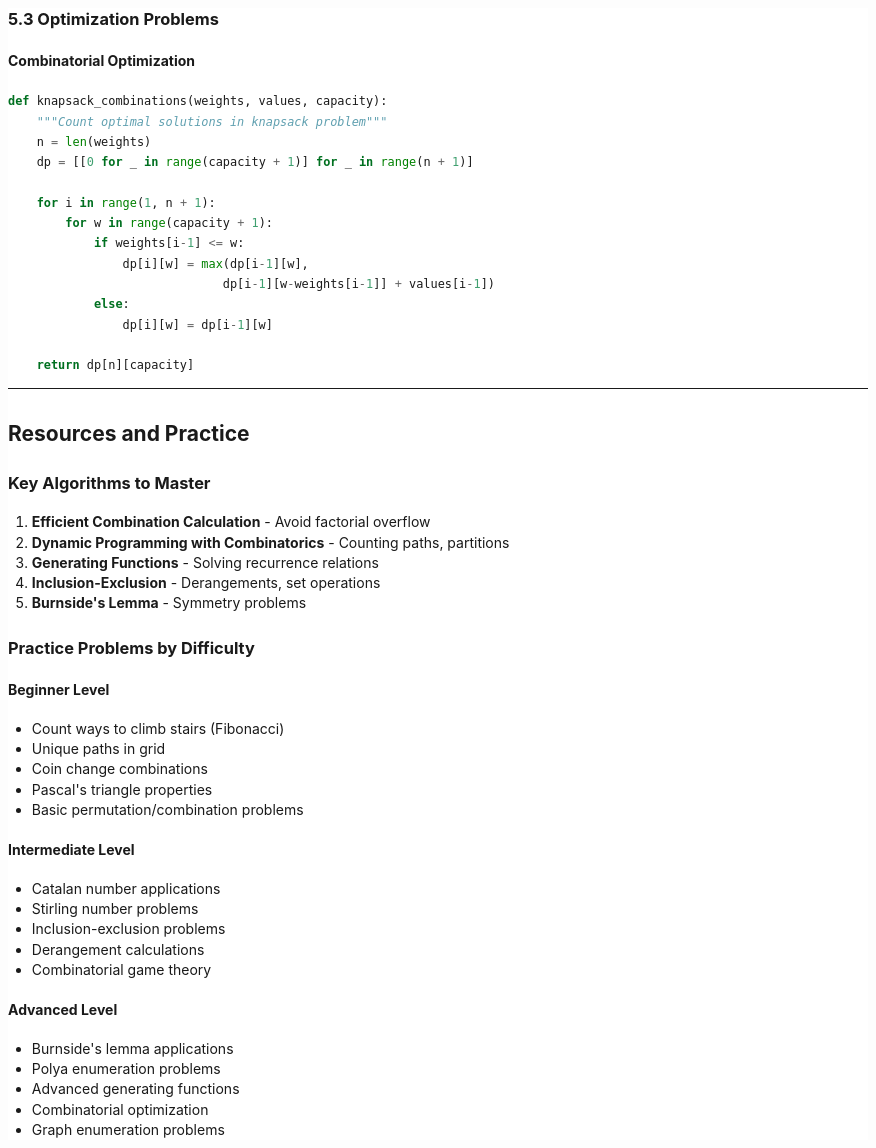### 5.3 Optimization Problems

#### Combinatorial Optimization
```python
def knapsack_combinations(weights, values, capacity):
    """Count optimal solutions in knapsack problem"""
    n = len(weights)
    dp = [[0 for _ in range(capacity + 1)] for _ in range(n + 1)]
    
    for i in range(1, n + 1):
        for w in range(capacity + 1):
            if weights[i-1] <= w:
                dp[i][w] = max(dp[i-1][w], 
                              dp[i-1][w-weights[i-1]] + values[i-1])
            else:
                dp[i][w] = dp[i-1][w]
    
    return dp[n][capacity]
```

---

## Resources and Practice

### Key Algorithms to Master
1. **Efficient Combination Calculation** - Avoid factorial overflow
2. **Dynamic Programming with Combinatorics** - Counting paths, partitions
3. **Generating Functions** - Solving recurrence relations
4. **Inclusion-Exclusion** - Derangements, set operations
5. **Burnside's Lemma** - Symmetry problems

### Practice Problems by Difficulty

#### Beginner Level
- Count ways to climb stairs (Fibonacci)
- Unique paths in grid
- Coin change combinations
- Pascal's triangle properties
- Basic permutation/combination problems

#### Intermediate Level
- Catalan number applications
- Stirling number problems
- Inclusion-exclusion problems
- Derangement calculations
- Combinatorial game theory

#### Advanced Level
- Burnside's lemma applications
- Polya enumeration problems
- Advanced generating functions
- Combinatorial optimization
- Graph enumeration problems
